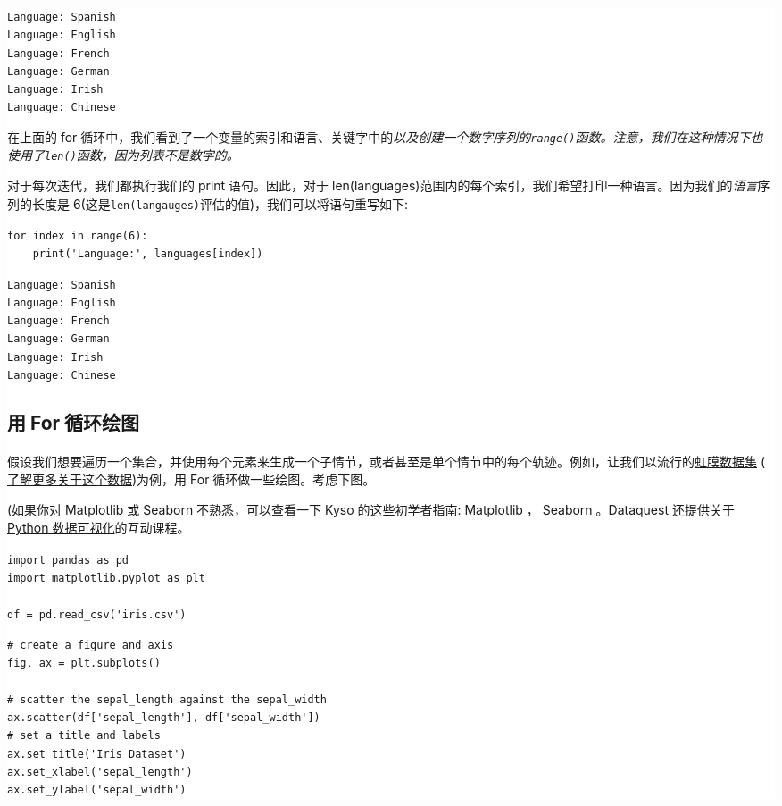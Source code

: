 ```
Language: Spanish
Language: English
Language: French
Language: German
Language: Irish
Language: Chinese 
```

在上面的 for 循环中，我们看到了一个变量的索引和语言、关键字中的*以及创建一个数字序列的`range()`函数。注意，我们在这种情况下也使用了`len()`函数，因为列表不是数字的。*

对于每次迭代，我们都执行我们的 print 语句。因此，对于 len(languages)范围内的每个索引，我们希望打印一种语言。因为我们的*语言*序列的长度是 6(这是`len(langauges)`评估的值)，我们可以将语句重写如下:

```
for index in range(6):
    print('Language:', languages[index]) 
```

```
Language: Spanish
Language: English
Language: French
Language: German
Language: Irish
Language: Chinese 
```

## 用 For 循环绘图

假设我们想要遍历一个集合，并使用每个元素来生成一个子情节，或者甚至是单个情节中的每个轨迹。例如，让我们以流行的[虹膜数据集](https://www.dataquest.io/wp-content/uploads/2019/07/iris.csv) ( [了解更多关于这个数据](https://en.wikipedia.org/wiki/Iris_flower_data_set))为例，用 For 循环做一些绘图。考虑下图。

(如果你对 Matplotlib 或 Seaborn 不熟悉，可以查看一下 Kyso 的这些初学者指南: [Matplotlib](https://kyso.io/KyleOS/matplotlib-intro) ， [Seaborn](https://kyso.io/KyleOS/seaborn-intro) 。Dataquest 还提供关于 [Python 数据可视化](https://www.dataquest.io/course/exploratory-data-visualization/)的互动课程。

```
import pandas as pd
import matplotlib.pyplot as plt

df = pd.read_csv('iris.csv') 
```

```
# create a figure and axis
fig, ax = plt.subplots()

# scatter the sepal_length against the sepal_width
ax.scatter(df['sepal_length'], df['sepal_width'])
# set a title and labels
ax.set_title('Iris Dataset')
ax.set_xlabel('sepal_length')
ax.set_ylabel('sepal_width') 
```

